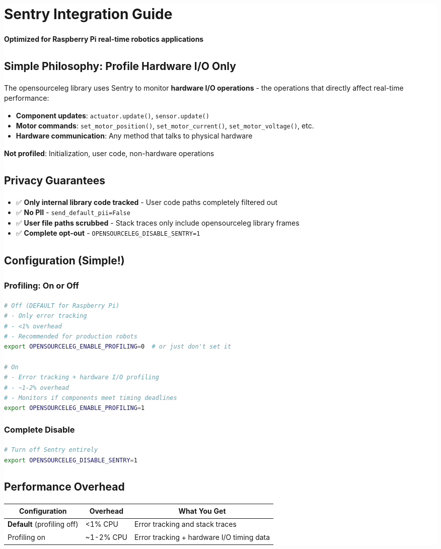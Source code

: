 # Sentry Integration Guide

**Optimized for Raspberry Pi real-time robotics applications**

## Simple Philosophy: Profile Hardware I/O Only

The opensourceleg library uses Sentry to monitor **hardware I/O operations** - the operations that directly affect real-time performance:

- **Component updates**: `actuator.update()`, `sensor.update()`
- **Motor commands**: `set_motor_position()`, `set_motor_current()`, `set_motor_voltage()`, etc.
- **Hardware communication**: Any method that talks to physical hardware

**Not profiled**: Initialization, user code, non-hardware operations

## Privacy Guarantees

- ✅ **Only internal library code tracked** - User code paths completely filtered out
- ✅ **No PII** - `send_default_pii=False`
- ✅ **User file paths scrubbed** - Stack traces only include opensourceleg library frames
- ✅ **Complete opt-out** - `OPENSOURCELEG_DISABLE_SENTRY=1`

## Configuration (Simple!)

### Profiling: On or Off

```bash
# Off (DEFAULT for Raspberry Pi)
# - Only error tracking
# - <1% overhead
# - Recommended for production robots
export OPENSOURCELEG_ENABLE_PROFILING=0  # or just don't set it

# On
# - Error tracking + hardware I/O profiling
# - ~1-2% overhead
# - Monitors if components meet timing deadlines
export OPENSOURCELEG_ENABLE_PROFILING=1
```

### Complete Disable

```bash
# Turn off Sentry entirely
export OPENSOURCELEG_DISABLE_SENTRY=1
```

## Performance Overhead

| Configuration | Overhead | What You Get |
|--------------|----------|--------------|
| **Default** (profiling off) | <1% CPU | Error tracking and stack traces |
| Profiling on | ~1-2% CPU | Error tracking + hardware I/O timing data |
